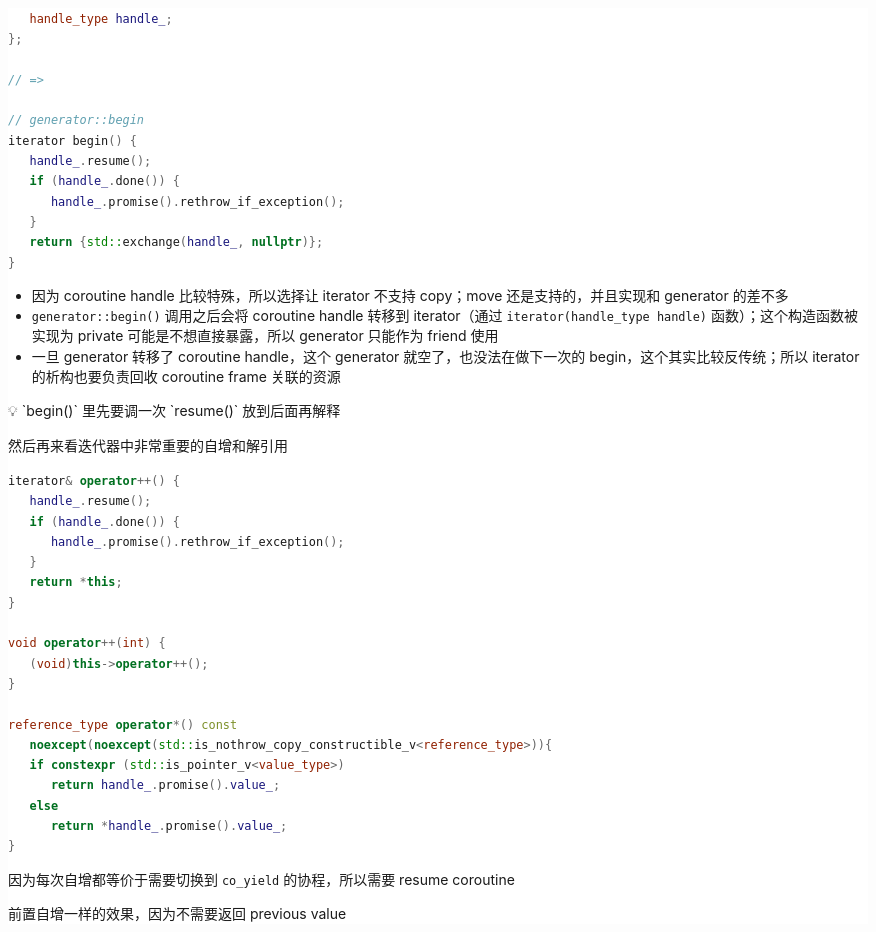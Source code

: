 ```cpp
   handle_type handle_;
};

// =>

// generator::begin
iterator begin() {
   handle_.resume();
   if (handle_.done()) {
      handle_.promise().rethrow_if_exception();
   }
   return {std::exchange(handle_, nullptr)};
}
```

- 因为 coroutine handle 比较特殊，所以选择让 iterator 不支持 copy；move 还是支持的，并且实现和 generator 的差不多
- `generator::begin()` 调用之后会将 coroutine handle 转移到 iterator（通过 `iterator(handle_type handle)` 函数）；这个构造函数被实现为 private 可能是不想直接暴露，所以 generator 只能作为 friend 使用
- 一旦 generator 转移了 coroutine handle，这个 generator 就空了，也没法在做下一次的 begin，这个其实比较反传统；所以 iterator 的析构也要负责回收 coroutine frame 关联的资源

<aside>
💡 `begin()` 里先要调一次 `resume()` 放到后面再解释

</aside>

然后再来看迭代器中非常重要的自增和解引用

```cpp
iterator& operator++() {
   handle_.resume();
   if (handle_.done()) {
      handle_.promise().rethrow_if_exception();
   }
   return *this;
}

void operator++(int) {
   (void)this->operator++();
}

reference_type operator*() const
   noexcept(noexcept(std::is_nothrow_copy_constructible_v<reference_type>)){
   if constexpr (std::is_pointer_v<value_type>)
      return handle_.promise().value_;
   else
      return *handle_.promise().value_;
}
```

因为每次自增都等价于需要切换到 `co_yield` 的协程，所以需要 resume coroutine

前置自增一样的效果，因为不需要返回 previous value
